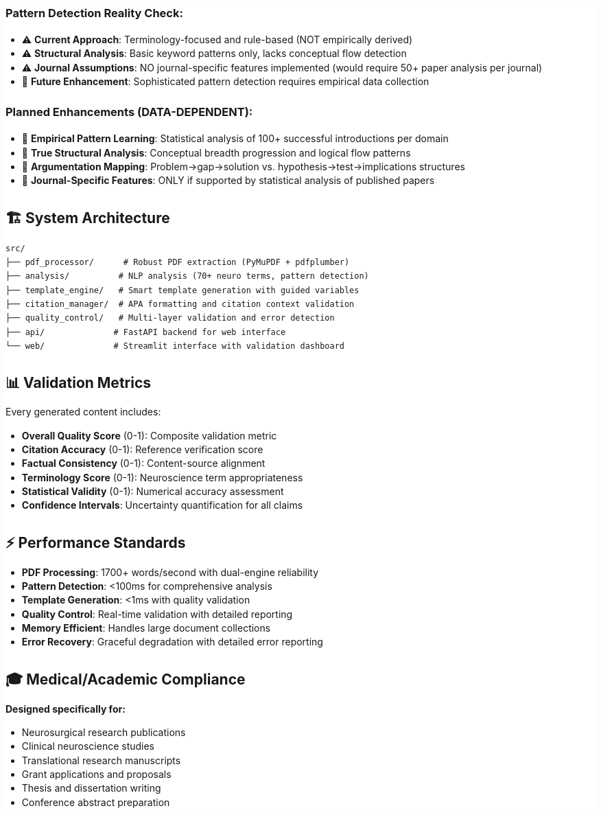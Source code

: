 ### **Pattern Detection Reality Check:**
- ⚠️ **Current Approach**: Terminology-focused and rule-based (NOT empirically derived)
- ⚠️ **Structural Analysis**: Basic keyword patterns only, lacks conceptual flow detection
- ⚠️ **Journal Assumptions**: NO journal-specific features implemented (would require 50+ paper analysis per journal)
- 🚧 **Future Enhancement**: Sophisticated pattern detection requires empirical data collection

### **Planned Enhancements (DATA-DEPENDENT):**
- 🔬 **Empirical Pattern Learning**: Statistical analysis of 100+ successful introductions per domain
- 🔬 **True Structural Analysis**: Conceptual breadth progression and logical flow patterns
- 🔬 **Argumentation Mapping**: Problem→gap→solution vs. hypothesis→test→implications structures
- 🔬 **Journal-Specific Features**: ONLY if supported by statistical analysis of published papers

## 🏗️ System Architecture

```
src/
├── pdf_processor/      # Robust PDF extraction (PyMuPDF + pdfplumber)
├── analysis/          # NLP analysis (70+ neuro terms, pattern detection)
├── template_engine/   # Smart template generation with guided variables
├── citation_manager/  # APA formatting and citation context validation
├── quality_control/   # Multi-layer validation and error detection
├── api/              # FastAPI backend for web interface
└── web/              # Streamlit interface with validation dashboard
```

## 📊 Validation Metrics

Every generated content includes:
- **Overall Quality Score** (0-1): Composite validation metric
- **Citation Accuracy** (0-1): Reference verification score  
- **Factual Consistency** (0-1): Content-source alignment
- **Terminology Score** (0-1): Neuroscience term appropriateness
- **Statistical Validity** (0-1): Numerical accuracy assessment
- **Confidence Intervals**: Uncertainty quantification for all claims

## ⚡ Performance Standards

- **PDF Processing**: 1700+ words/second with dual-engine reliability
- **Pattern Detection**: <100ms for comprehensive analysis
- **Template Generation**: <1ms with quality validation
- **Quality Control**: Real-time validation with detailed reporting
- **Memory Efficient**: Handles large document collections
- **Error Recovery**: Graceful degradation with detailed error reporting

## 🎓 Medical/Academic Compliance

**Designed specifically for:**
- Neurosurgical research publications
- Clinical neuroscience studies  
- Translational research manuscripts
- Grant applications and proposals
- Thesis and dissertation writing
- Conference abstract preparation
